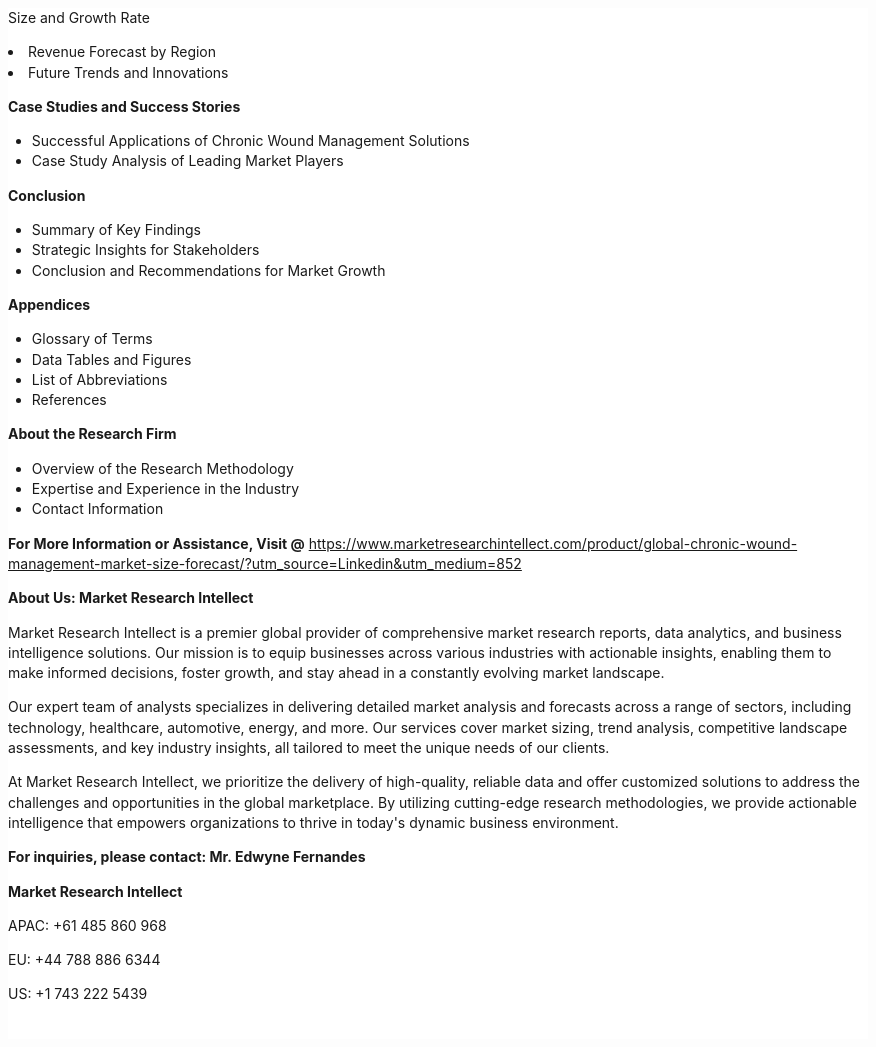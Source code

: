 Size and Growth Rate</li><li>Revenue Forecast by Region</li><li>Future Trends and Innovations</li></ul><p><strong>Case Studies and Success Stories</strong></p><ul><li>Successful Applications of Chronic Wound Management Solutions</li><li>Case Study Analysis of Leading Market Players</li></ul><p><strong>Conclusion</strong></p><ul><li>Summary of Key Findings</li><li>Strategic Insights for Stakeholders</li><li>Conclusion and Recommendations for Market Growth</li></ul><p><strong>Appendices</strong></p><ul><li>Glossary of Terms</li><li>Data Tables and Figures</li><li>List of Abbreviations</li><li>References</li></ul><p><strong>About the Research Firm</strong></p><ul><li>Overview of the Research Methodology</li><li>Expertise and Experience in the Industry</li><li>Contact Information</li></ul></div><div class="article-main__content" data-test-id="publishing-text-block"><p><span class="font-[700]"><strong>For More Information or Assistance, Visit @</strong>&nbsp;<a href="https://www.marketresearchintellect.com/product/global-chronic-wound-management-market-size-forecast/?utm_source=Linkedin&utm_medium=852">https://www.marketresearchintellect.com/product/global-chronic-wound-management-market-size-forecast/?utm_source=Linkedin&utm_medium=852</a></span></p><p><strong>About Us: Market Research Intellect</strong></p><p>Market Research Intellect is a premier global provider of comprehensive market research reports, data analytics, and business intelligence solutions. Our mission is to equip businesses across various industries with actionable insights, enabling them to make informed decisions, foster growth, and stay ahead in a constantly evolving market landscape.</p><p>Our expert team of analysts specializes in delivering detailed market analysis and forecasts across a range of sectors, including technology, healthcare, automotive, energy, and more. Our services cover market sizing, trend analysis, competitive landscape assessments, and key industry insights, all tailored to meet the unique needs of our clients.</p><p>At Market Research Intellect, we prioritize the delivery of high-quality, reliable data and offer customized solutions to address the challenges and opportunities in the global marketplace. By utilizing cutting-edge research methodologies, we provide actionable intelligence that empowers organizations to thrive in today's dynamic business environment.</p><p><strong>For inquiries, please contact: Mr. Edwyne Fernandes</strong></p><p><strong>Market Research Intellect</strong></p><p>APAC: +61 485 860 968</p><p>EU: +44 788 886 6344</p><p>US: +1 743 222 5439</p></div><div class="article-main__content" data-test-id="publishing-text-block">&nbsp;</div>

